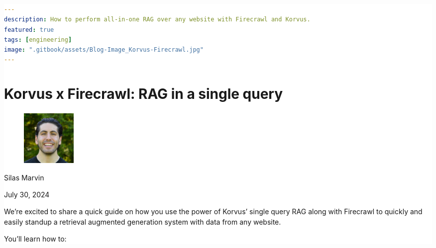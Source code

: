 ```yaml
---
description: How to perform all-in-one RAG over any website with Firecrawl and Korvus.
featured: true
tags: [engineering]
image: ".gitbook/assets/Blog-Image_Korvus-Firecrawl.jpg"
---
```


# Korvus x Firecrawl: RAG in a single query

<div align="left">

<figure><img src=".gitbook/assets/silas.jpg" alt="Author" width="100"><figcaption></figcaption></figure>

</div>

Silas Marvin

July 30, 2024

We’re excited to share a quick guide on how you use the power of Korvus’ single query RAG along with Firecrawl to quickly and easily standup a retrieval augmented generation system with data from any website. 

You’ll learn how to:
